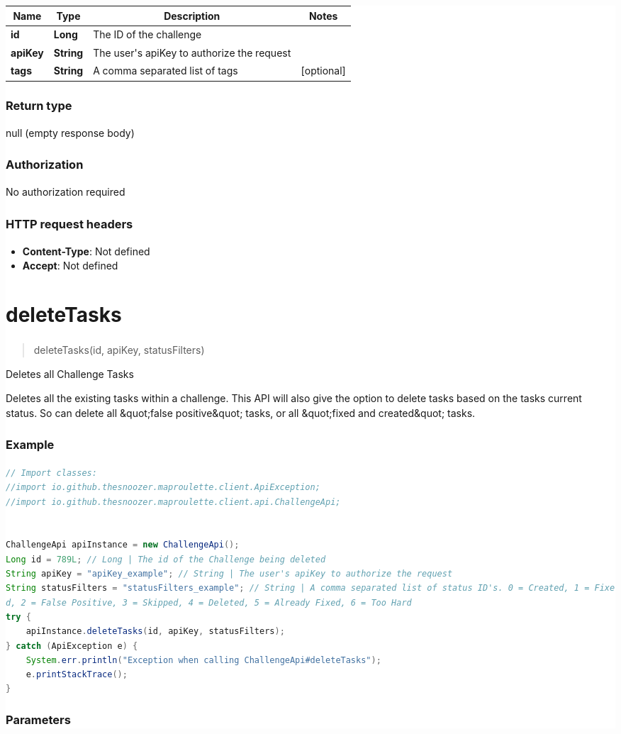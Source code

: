 Name | Type | Description  | Notes
------------- | ------------- | ------------- | -------------
 **id** | **Long**| The ID of the challenge |
 **apiKey** | **String**| The user&#x27;s apiKey to authorize the request |
 **tags** | **String**| A comma separated list of tags | [optional]

### Return type

null (empty response body)

### Authorization

No authorization required

### HTTP request headers

 - **Content-Type**: Not defined
 - **Accept**: Not defined

<a name="deleteTasks"></a>
# **deleteTasks**
> deleteTasks(id, apiKey, statusFilters)

Deletes all Challenge Tasks

Deletes all the existing tasks within a challenge. This API will also give the option to delete tasks based on the tasks current status. So can delete all \&quot;false positive\&quot; tasks, or all \&quot;fixed and created\&quot; tasks.

### Example
```java
// Import classes:
//import io.github.thesnoozer.maproulette.client.ApiException;
//import io.github.thesnoozer.maproulette.client.api.ChallengeApi;


ChallengeApi apiInstance = new ChallengeApi();
Long id = 789L; // Long | The id of the Challenge being deleted
String apiKey = "apiKey_example"; // String | The user's apiKey to authorize the request
String statusFilters = "statusFilters_example"; // String | A comma separated list of status ID's. 0 = Created, 1 = Fixed, 2 = False Positive, 3 = Skipped, 4 = Deleted, 5 = Already Fixed, 6 = Too Hard
try {
    apiInstance.deleteTasks(id, apiKey, statusFilters);
} catch (ApiException e) {
    System.err.println("Exception when calling ChallengeApi#deleteTasks");
    e.printStackTrace();
}
```

### Parameters
